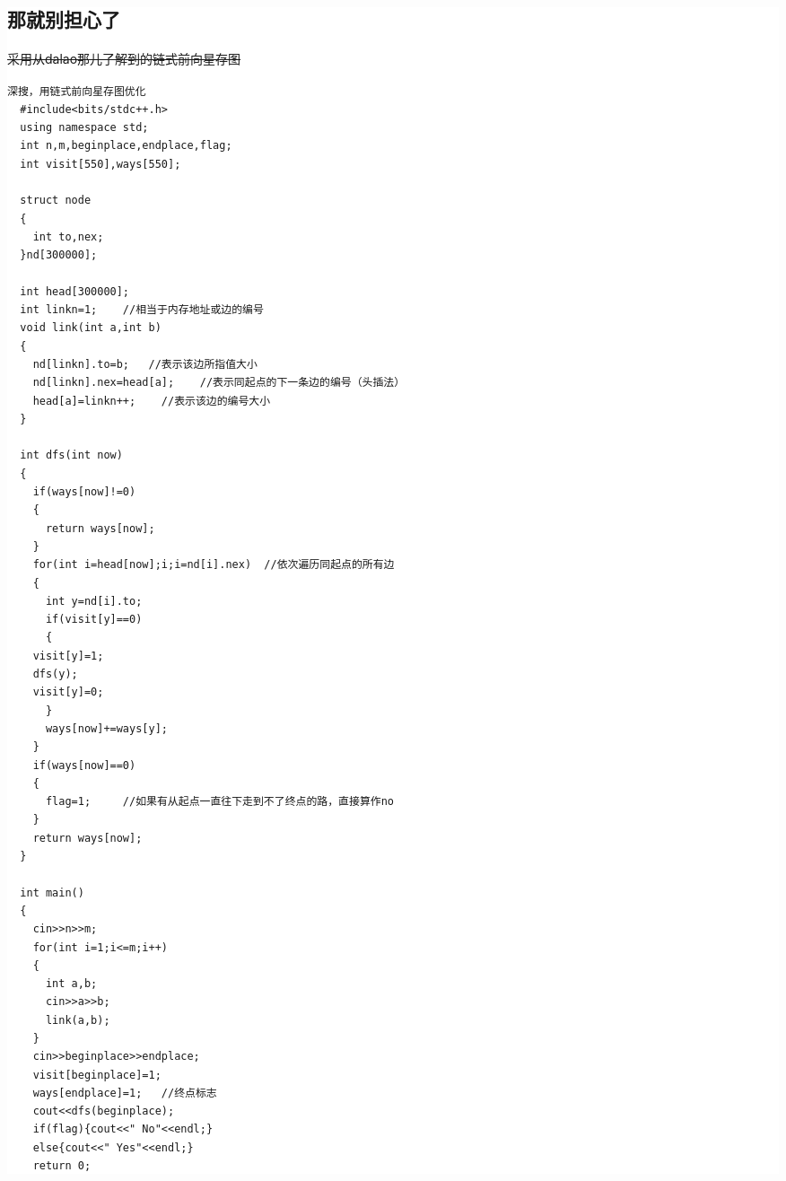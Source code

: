 ## 那就别担心了
~~采用从dalao那儿了解到的链式前向星存图~~
	
	深搜，用链式前向星存图优化
	  #include<bits/stdc++.h>
	  using namespace std;
	  int n,m,beginplace,endplace,flag;
	  int visit[550],ways[550];

	  struct node
	  {
	    int to,nex;
	  }nd[300000];

	  int head[300000];
	  int linkn=1;    //相当于内存地址或边的编号
	  void link(int a,int b)
	  {
	    nd[linkn].to=b;   //表示该边所指值大小
	    nd[linkn].nex=head[a];    //表示同起点的下一条边的编号（头插法）
	    head[a]=linkn++;    //表示该边的编号大小
	  }

	  int dfs(int now)
	  {
	    if(ways[now]!=0)
	    {
	      return ways[now];
	    }
	    for(int i=head[now];i;i=nd[i].nex)  //依次遍历同起点的所有边
	    {
	      int y=nd[i].to;
	      if(visit[y]==0)
	      {
		visit[y]=1;
		dfs(y);
		visit[y]=0;
	      }
	      ways[now]+=ways[y];
	    }
	    if(ways[now]==0)
	    {
	      flag=1;     //如果有从起点一直往下走到不了终点的路，直接算作no
	    }
	    return ways[now];
	  }

	  int main()
	  {
	    cin>>n>>m;
	    for(int i=1;i<=m;i++)
	    {
	      int a,b;
	      cin>>a>>b;
	      link(a,b);
	    }
	    cin>>beginplace>>endplace;
	    visit[beginplace]=1;
	    ways[endplace]=1;   //终点标志
	    cout<<dfs(beginplace);
	    if(flag){cout<<" No"<<endl;}
	    else{cout<<" Yes"<<endl;}
	    return 0;
